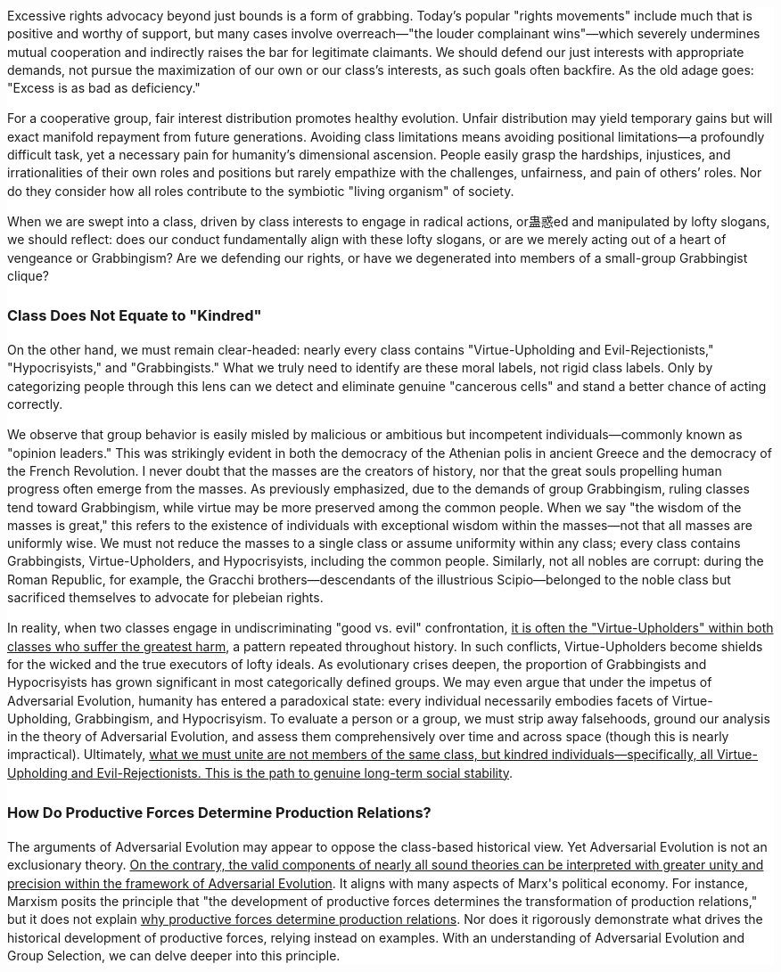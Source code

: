 Excessive rights advocacy beyond just bounds is a form of grabbing. Today’s popular "rights movements" include much that is positive and worthy of support, but many cases involve overreach—"the louder complainant wins"—which severely undermines mutual cooperation and indirectly raises the bar for legitimate claimants. We should defend our just interests with appropriate demands, not pursue the maximization of our own or our class’s interests, as such goals often backfire. As the old adage goes: "Excess is as bad as deficiency."  

For a cooperative group, fair interest distribution promotes healthy evolution. Unfair distribution may yield temporary gains but will exact manifold repayment from future generations. Avoiding class limitations means avoiding positional limitations—a profoundly difficult task, yet a necessary pain for humanity’s dimensional ascension. People easily grasp the hardships, injustices, and irrationalities of their own roles and positions but rarely empathize with the challenges, unfairness, and pain of others’ roles. Nor do they consider how all roles contribute to the symbiotic "living organism" of society.

When we are swept into a class, driven by class interests to engage in radical actions, or蛊惑ed and manipulated by lofty slogans, we should reflect: does our conduct fundamentally align with these lofty slogans, or are we merely acting out of a heart of vengeance or Grabbingism? Are we defending our rights, or have we degenerated into members of a small-group Grabbingist clique?  

### Class Does Not Equate to "Kindred"  
On the other hand, we must remain clear-headed: nearly every class contains "Virtue-Upholding and Evil-Rejectionists," "Hypocrisyists," and "Grabbingists." What we truly need to identify are these moral labels, not rigid class labels. Only by categorizing people through this lens can we detect and eliminate genuine "cancerous cells" and stand a better chance of acting correctly.  

We observe that group behavior is easily misled by malicious or ambitious but incompetent individuals—commonly known as "opinion leaders." This was strikingly evident in both the democracy of the Athenian polis in ancient Greece and the democracy of the French Revolution. I never doubt that the masses are the creators of history, nor that the great souls propelling human progress often emerge from the masses. As previously emphasized, due to the demands of group Grabbingism, ruling classes tend toward Grabbingism, while virtue may be more preserved among the common people. When we say "the wisdom of the masses is great," this refers to the existence of individuals with exceptional wisdom within the masses—not that all masses are uniformly wise. We must not reduce the masses to a single class or assume uniformity within any class; every class contains Grabbingists, Virtue-Upholders, and Hypocrisyists, including the common people. Similarly, not all nobles are corrupt: during the Roman Republic, for example, the Gracchi brothers—descendants of the illustrious Scipio—belonged to the noble class but sacrificed themselves to advocate for plebeian rights.  

In reality, when two classes engage in undiscriminating "good vs. evil" confrontation, [it is often the "Virtue-Upholders" within both classes who suffer the greatest harm](), a pattern repeated throughout history. In such conflicts, Virtue-Upholders become shields for the wicked and the true executors of lofty ideals. As evolutionary crises deepen, the proportion of Grabbingists and Hypocrisyists has grown significant in most categorically defined groups. We may even argue that under the impetus of Adversarial Evolution, humanity has entered a paradoxical state: every individual necessarily embodies facets of Virtue-Upholding, Grabbingism, and Hypocrisyism. To evaluate a person or a group, we must strip away falsehoods, ground our analysis in the theory of Adversarial Evolution, and assess them comprehensively over time and across space (though this is nearly impractical). Ultimately, [what we must unite are not members of the same class, but kindred individuals—specifically, all Virtue-Upholding and Evil-Rejectionists. This is the path to genuine long-term social stability]().  

### How Do Productive Forces Determine Production Relations?  
The arguments of Adversarial Evolution may appear to oppose the class-based historical view. Yet Adversarial Evolution is not an exclusionary theory. [On the contrary, the valid components of nearly all sound theories can be interpreted with greater unity and precision within the framework of Adversarial Evolution](). It aligns with many aspects of Marx's political economy. For instance, Marxism posits the principle that "the development of productive forces determines the transformation of production relations," but it does not explain [why productive forces determine production relations](). Nor does it rigorously demonstrate what drives the historical development of productive forces, relying instead on examples. With an understanding of Adversarial Evolution and Group Selection, we can delve deeper into this principle.  
